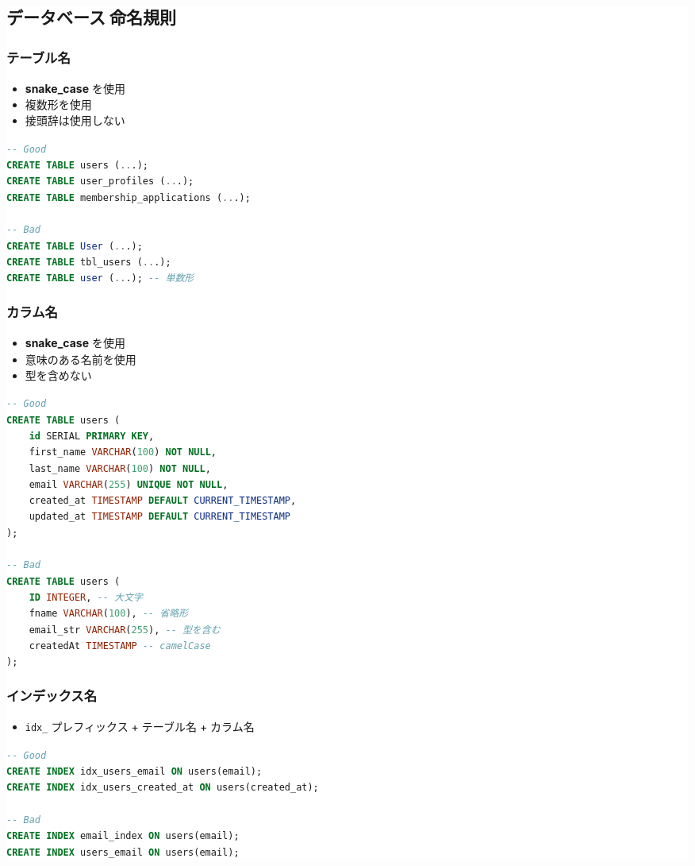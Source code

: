 
## データベース 命名規則

### テーブル名
- **snake_case** を使用
- 複数形を使用
- 接頭辞は使用しない

```sql
-- Good
CREATE TABLE users (...);
CREATE TABLE user_profiles (...);
CREATE TABLE membership_applications (...);

-- Bad
CREATE TABLE User (...);
CREATE TABLE tbl_users (...);
CREATE TABLE user (...); -- 単数形
```

### カラム名
- **snake_case** を使用
- 意味のある名前を使用
- 型を含めない

```sql
-- Good
CREATE TABLE users (
    id SERIAL PRIMARY KEY,
    first_name VARCHAR(100) NOT NULL,
    last_name VARCHAR(100) NOT NULL,
    email VARCHAR(255) UNIQUE NOT NULL,
    created_at TIMESTAMP DEFAULT CURRENT_TIMESTAMP,
    updated_at TIMESTAMP DEFAULT CURRENT_TIMESTAMP
);

-- Bad
CREATE TABLE users (
    ID INTEGER, -- 大文字
    fname VARCHAR(100), -- 省略形
    email_str VARCHAR(255), -- 型を含む
    createdAt TIMESTAMP -- camelCase
);
```

### インデックス名
- `idx_` プレフィックス + テーブル名 + カラム名

```sql
-- Good
CREATE INDEX idx_users_email ON users(email);
CREATE INDEX idx_users_created_at ON users(created_at);

-- Bad
CREATE INDEX email_index ON users(email);
CREATE INDEX users_email ON users(email);
```

